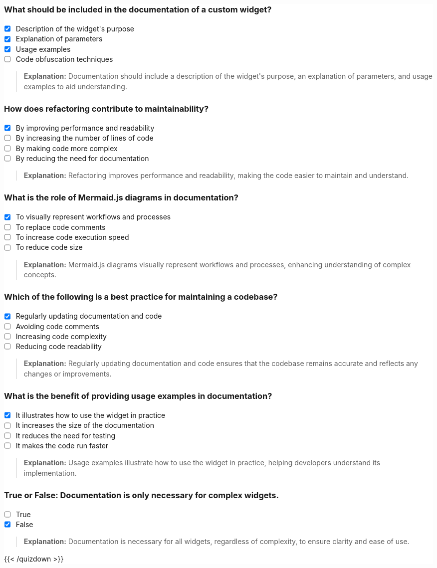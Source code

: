 ### What should be included in the documentation of a custom widget?

- [x] Description of the widget's purpose
- [x] Explanation of parameters
- [x] Usage examples
- [ ] Code obfuscation techniques

> **Explanation:** Documentation should include a description of the widget's purpose, an explanation of parameters, and usage examples to aid understanding.

### How does refactoring contribute to maintainability?

- [x] By improving performance and readability
- [ ] By increasing the number of lines of code
- [ ] By making code more complex
- [ ] By reducing the need for documentation

> **Explanation:** Refactoring improves performance and readability, making the code easier to maintain and understand.

### What is the role of Mermaid.js diagrams in documentation?

- [x] To visually represent workflows and processes
- [ ] To replace code comments
- [ ] To increase code execution speed
- [ ] To reduce code size

> **Explanation:** Mermaid.js diagrams visually represent workflows and processes, enhancing understanding of complex concepts.

### Which of the following is a best practice for maintaining a codebase?

- [x] Regularly updating documentation and code
- [ ] Avoiding code comments
- [ ] Increasing code complexity
- [ ] Reducing code readability

> **Explanation:** Regularly updating documentation and code ensures that the codebase remains accurate and reflects any changes or improvements.

### What is the benefit of providing usage examples in documentation?

- [x] It illustrates how to use the widget in practice
- [ ] It increases the size of the documentation
- [ ] It reduces the need for testing
- [ ] It makes the code run faster

> **Explanation:** Usage examples illustrate how to use the widget in practice, helping developers understand its implementation.

### True or False: Documentation is only necessary for complex widgets.

- [ ] True
- [x] False

> **Explanation:** Documentation is necessary for all widgets, regardless of complexity, to ensure clarity and ease of use.

{{< /quizdown >}}
